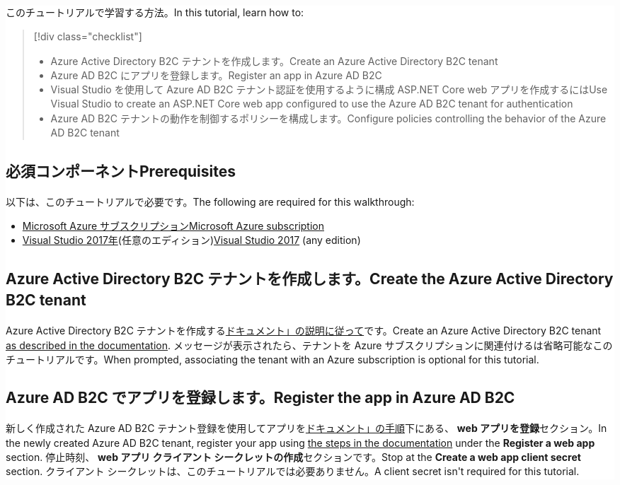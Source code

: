 <span data-ttu-id="b159f-112">このチュートリアルで学習する方法。</span><span class="sxs-lookup"><span data-stu-id="b159f-112">In this tutorial, learn how to:</span></span>

> [!div class="checklist"]
> * <span data-ttu-id="b159f-113">Azure Active Directory B2C テナントを作成します。</span><span class="sxs-lookup"><span data-stu-id="b159f-113">Create an Azure Active Directory B2C tenant</span></span>
> * <span data-ttu-id="b159f-114">Azure AD B2C にアプリを登録します。</span><span class="sxs-lookup"><span data-stu-id="b159f-114">Register an app in Azure AD B2C</span></span>
> * <span data-ttu-id="b159f-115">Visual Studio を使用して Azure AD B2C テナント認証を使用するように構成 ASP.NET Core web アプリを作成するには</span><span class="sxs-lookup"><span data-stu-id="b159f-115">Use Visual Studio to create an ASP.NET Core web app configured to use the Azure AD B2C tenant for authentication</span></span>
> * <span data-ttu-id="b159f-116">Azure AD B2C テナントの動作を制御するポリシーを構成します。</span><span class="sxs-lookup"><span data-stu-id="b159f-116">Configure policies controlling the behavior of the Azure AD B2C tenant</span></span>

## <a name="prerequisites"></a><span data-ttu-id="b159f-117">必須コンポーネント</span><span class="sxs-lookup"><span data-stu-id="b159f-117">Prerequisites</span></span>

<span data-ttu-id="b159f-118">以下は、このチュートリアルで必要です。</span><span class="sxs-lookup"><span data-stu-id="b159f-118">The following are required for this walkthrough:</span></span>

* [<span data-ttu-id="b159f-119">Microsoft Azure サブスクリプション</span><span class="sxs-lookup"><span data-stu-id="b159f-119">Microsoft Azure subscription</span></span>](https://azure.microsoft.com/free/?ref=microsoft.com&utm_source=microsoft.com&utm_medium=docs&utm_campaign=visualstudio)
* <span data-ttu-id="b159f-120">[Visual Studio 2017年](https://aka.ms/vsdownload?utm_source=mscom&utm_campaign=msdocs)(任意のエディション)</span><span class="sxs-lookup"><span data-stu-id="b159f-120">[Visual Studio 2017](https://aka.ms/vsdownload?utm_source=mscom&utm_campaign=msdocs) (any edition)</span></span>

## <a name="create-the-azure-active-directory-b2c-tenant"></a><span data-ttu-id="b159f-121">Azure Active Directory B2C テナントを作成します。</span><span class="sxs-lookup"><span data-stu-id="b159f-121">Create the Azure Active Directory B2C tenant</span></span>

<span data-ttu-id="b159f-122">Azure Active Directory B2C テナントを作成する[ドキュメント」の説明に従って](/azure/active-directory-b2c/active-directory-b2c-get-started)です。</span><span class="sxs-lookup"><span data-stu-id="b159f-122">Create an Azure Active Directory B2C tenant [as described in the documentation](/azure/active-directory-b2c/active-directory-b2c-get-started).</span></span> <span data-ttu-id="b159f-123">メッセージが表示されたら、テナントを Azure サブスクリプションに関連付けるは省略可能なこのチュートリアルです。</span><span class="sxs-lookup"><span data-stu-id="b159f-123">When prompted, associating the tenant with an Azure subscription is optional for this tutorial.</span></span>

## <a name="register-the-app-in-azure-ad-b2c"></a><span data-ttu-id="b159f-124">Azure AD B2C でアプリを登録します。</span><span class="sxs-lookup"><span data-stu-id="b159f-124">Register the app in Azure AD B2C</span></span>

<span data-ttu-id="b159f-125">新しく作成された Azure AD B2C テナント登録を使用してアプリを[ドキュメント」の手順](/azure/active-directory-b2c/active-directory-b2c-app-registration#register-a-web-app)下にある、 **web アプリを登録**セクション。</span><span class="sxs-lookup"><span data-stu-id="b159f-125">In the newly created Azure AD B2C tenant, register your app using [the steps in the documentation](/azure/active-directory-b2c/active-directory-b2c-app-registration#register-a-web-app) under the **Register a web app** section.</span></span> <span data-ttu-id="b159f-126">停止時刻、 **web アプリ クライアント シークレットの作成**セクションです。</span><span class="sxs-lookup"><span data-stu-id="b159f-126">Stop at the **Create a web app client secret** section.</span></span> <span data-ttu-id="b159f-127">クライアント シークレットは、このチュートリアルでは必要ありません。</span><span class="sxs-lookup"><span data-stu-id="b159f-127">A client secret isn't required for this tutorial.</span></span> 
